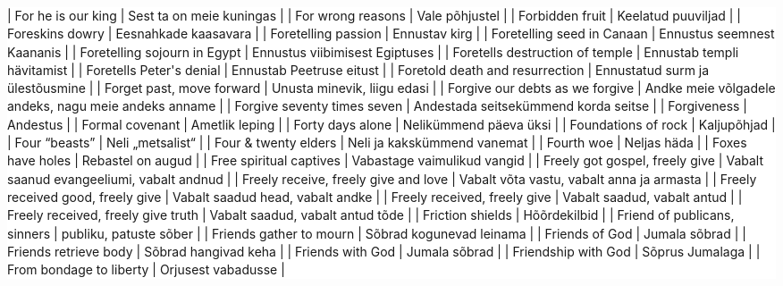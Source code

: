 | For he is our king                                                                      | Sest ta on meie kuningas                                                    |
| For wrong reasons                                                                       | Vale põhjustel                                                              |
| Forbidden fruit                                                                         | Keelatud puuviljad                                                          |
| Foreskins dowry                                                                         | Eesnahkade kaasavara                                                        |
| Foretelling passion                                                                     | Ennustav kirg                                                               |
| Foretelling seed in Canaan                                                              | Ennustus seemnest Kaananis                                                  |
| Foretelling sojourn in Egypt                                                            | Ennustus viibimisest Egiptuses                                              |
| Foretells destruction of temple                                                         | Ennustab templi hävitamist                                                  |
| Foretells Peter's denial                                                                | Ennustab Peetruse eitust                                                    |
| Foretold death and resurrection                                                         | Ennustatud surm ja ülestõusmine                                             |
| Forget past, move forward                                                               | Unusta minevik, liigu edasi                                                 |
| Forgive our debts as we forgive                                                         | Andke meie võlgadele andeks, nagu meie andeks anname                        |
| Forgive seventy times seven                                                             | Andestada seitsekümmend korda seitse                                        |
| Forgiveness                                                                             | Andestus                                                                    |
| Formal covenant                                                                         | Ametlik leping                                                              |
| Forty days alone                                                                        | Nelikümmend päeva üksi                                                      |
| Foundations of rock                                                                     | Kaljupõhjad                                                                 |
| Four “beasts”                                                                           | Neli „metsalist“                                                            |
| Four & twenty elders                                                                    | Neli ja kakskümmend vanemat                                                 |
| Fourth woe                                                                              | Neljas häda                                                                 |
| Foxes have holes                                                                        | Rebastel on augud                                                           |
| Free spiritual captives                                                                 | Vabastage vaimulikud vangid                                                 |
| Freely got gospel, freely give                                                          | Vabalt saanud evangeeliumi, vabalt andnud                                   |
| Freely receive, freely give and love                                                    | Vabalt võta vastu, vabalt anna ja armasta                                   |
| Freely received good, freely give                                                       | Vabalt saadud head, vabalt andke                                            |
| Freely received, freely give                                                            | Vabalt saadud, vabalt antud                                                 |
| Freely received, freely give truth                                                      | Vabalt saadud, vabalt antud tõde                                            |
| Friction shields                                                                        | Hõõrdekilbid                                                                |
| Friend of publicans, sinners                                                            | publiku, patuste sõber                                                      |
| Friends gather to mourn                                                                 | Sõbrad kogunevad leinama                                                    |
| Friends of God                                                                          | Jumala sõbrad                                                               |
| Friends retrieve body                                                                   | Sõbrad hangivad keha                                                        |
| Friends with God                                                                        | Jumala sõbrad                                                               |
| Friendship with God                                                                     | Sõprus Jumalaga                                                             |
| From bondage to liberty                                                                 | Orjusest vabadusse                                                          |
